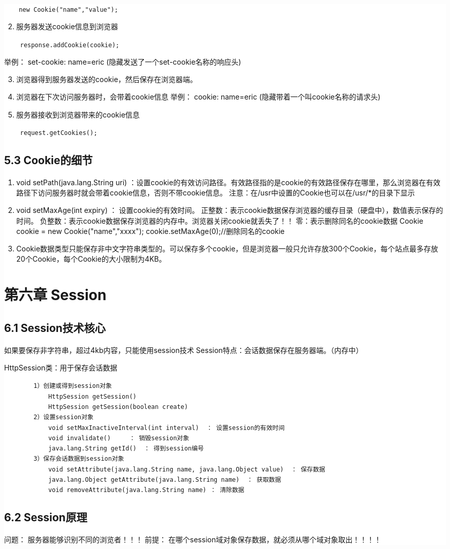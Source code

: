 		new Cookie("name","value");

2. 服务器发送cookie信息到浏览器

		response.addCookie(cookie);
举例： set-cookie: name=eric  (隐藏发送了一个set-cookie名称的响应头)

3. 浏览器得到服务器发送的cookie，然后保存在浏览器端。

4. 浏览器在下次访问服务器时，会带着cookie信息
举例： cookie: name=eric  (隐藏带着一个叫cookie名称的请求头)

5. 服务器接收到浏览器带来的cookie信息

		request.getCookies();

## 5.3 Cookie的细节
1. void setPath(java.lang.String uri)   ：设置cookie的有效访问路径。有效路径指的是cookie的有效路径保存在哪里，那么浏览器在有效路径下访问服务器时就会带着cookie信息，否则不带cookie信息。
注意：在/usr中设置的Cookie也可以在/usr/*的目录下显示

2. void setMaxAge(int expiry) ： 设置cookie的有效时间。
正整数：表示cookie数据保存浏览器的缓存目录（硬盘中），数值表示保存的时间。
负整数：表示cookie数据保存浏览器的内存中。浏览器关闭cookie就丢失了！！
零：表示删除同名的cookie数据
Cookie cookie = new Cookie("name","xxxx");
		cookie.setMaxAge(0);//删除同名的cookie

3. Cookie数据类型只能保存非中文字符串类型的。可以保存多个cookie，但是浏览器一般只允许存放300个Cookie，每个站点最多存放20个Cookie，每个Cookie的大小限制为4KB。

# 第六章 Session
## 6.1 Session技术核心
如果要保存非字符串，超过4kb内容，只能使用session技术
Session特点：会话数据保存在服务器端。（内存中）

HttpSession类：用于保存会话数据

			1）创建或得到session对象
				HttpSession getSession()  
				HttpSession getSession(boolean create)  
			2）设置session对象
				void setMaxInactiveInterval(int interval)  ： 设置session的有效时间
				void invalidate()     ： 销毁session对象
				java.lang.String getId()  ： 得到session编号
			3）保存会话数据到session对象
				void setAttribute(java.lang.String name, java.lang.Object value)  ： 保存数据
				java.lang.Object getAttribute(java.lang.String name)  ： 获取数据
				void removeAttribute(java.lang.String name) ： 清除数据

## 6.2 Session原理
问题： 服务器能够识别不同的浏览者！！！
前提： 在哪个session域对象保存数据，就必须从哪个域对象取出！！！！
